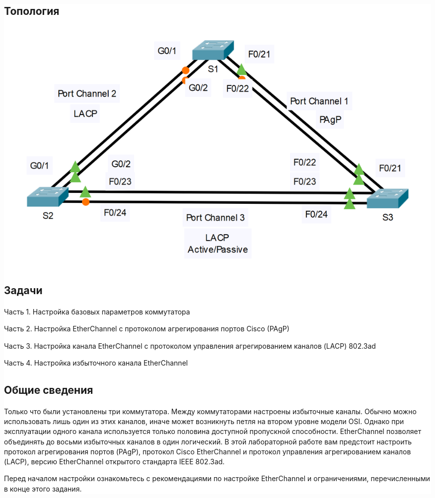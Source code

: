 ## Топология

![](./assets/topology.png)

## Задачи

Часть 1. Настройка базовых параметров коммутатора

Часть 2. Настройка EtherChannel с протоколом агрегирования портов Cisco (PAgP)

Часть 3. Настройка канала EtherChannel с протоколом управления агрегированием каналов (LACP) 802.3ad

Часть 4. Настройка избыточного канала EtherChannel

## Общие сведения

Только что были установлены три коммутатора. Между коммутаторами настроены избыточные каналы. Обычно можно использовать лишь один из этих каналов, иначе может возникнуть петля на втором уровне модели OSI. Однако при эксплуатации одного канала используется только половина доступной пропускной способности. EtherChannel позволяет объединять до восьми избыточных каналов в один логический. В этой лабораторной работе вам предстоит настроить протокол агрегирования портов (PAgP), протокол Cisco EtherChannel и протокол управления агрегированием каналов (LACP), версию EtherChannel открытого стандарта IEEE 802.3ad.

Перед началом настройки ознакомьтесь с рекомендациями по настройке EtherChannel и ограничениями, перечисленными в конце этого задания.
